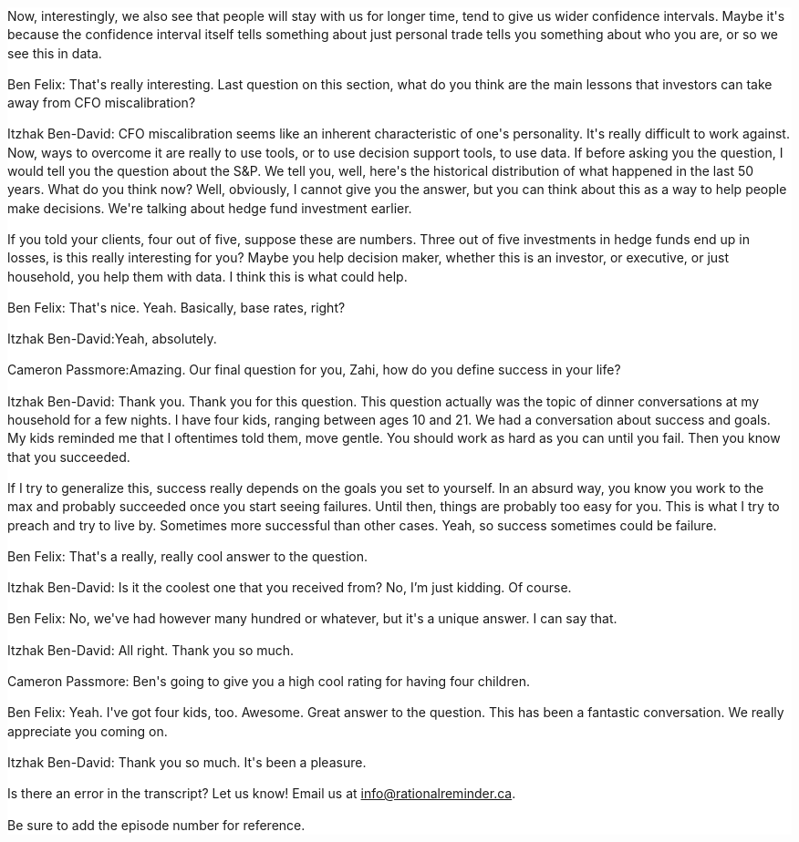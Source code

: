 Now, interestingly, we also see that people will stay with us for longer time, tend to give us wider confidence intervals. Maybe it's because the confidence interval itself tells something about just personal trade tells you something about who you are, or so we see this in data.

Ben Felix: That's really interesting. Last question on this section, what do you think are the main lessons that investors can take away from CFO miscalibration?

Itzhak Ben-David: CFO miscalibration seems like an inherent characteristic of one's personality. It's really difficult to work against. Now, ways to overcome it are really to use tools, or to use decision support tools, to use data. If before asking you the question, I would tell you the question about the S&P. We tell you, well, here's the historical distribution of what happened in the last 50 years. What do you think now? Well, obviously, I cannot give you the answer, but you can think about this as a way to help people make decisions. We're talking about hedge fund investment earlier.

If you told your clients, four out of five, suppose these are numbers. Three out of five investments in hedge funds end up in losses, is this really interesting for you? Maybe you help decision maker, whether this is an investor, or executive, or just household, you help them with data. I think this is what could help.

Ben Felix: That's nice. Yeah. Basically, base rates, right?

Itzhak Ben-David:Yeah, absolutely.

Cameron Passmore:Amazing. Our final question for you, Zahi, how do you define success in your life?

Itzhak Ben-David: Thank you. Thank you for this question. This question actually was the topic of dinner conversations at my household for a few nights. I have four kids, ranging between ages 10 and 21. We had a conversation about success and goals. My kids reminded me that I oftentimes told them, move gentle. You should work as hard as you can until you fail. Then you know that you succeeded.

If I try to generalize this, success really depends on the goals you set to yourself. In an absurd way, you know you work to the max and probably succeeded once you start seeing failures. Until then, things are probably too easy for you. This is what I try to preach and try to live by. Sometimes more successful than other cases. Yeah, so success sometimes could be failure.

Ben Felix: That's a really, really cool answer to the question.

Itzhak Ben-David: Is it the coolest one that you received from? No, I’m just kidding. Of course.

Ben Felix: No, we've had however many hundred or whatever, but it's a unique answer. I can say that.

Itzhak Ben-David: All right. Thank you so much.

Cameron Passmore: Ben's going to give you a high cool rating for having four children.

Ben Felix: Yeah. I've got four kids, too. Awesome. Great answer to the question. This has been a fantastic conversation. We really appreciate you coming on.

Itzhak Ben-David: Thank you so much. It's been a pleasure.

Is there an error in the transcript? Let us know! Email us at info@rationalreminder.ca. 

Be sure to add the episode number for reference.